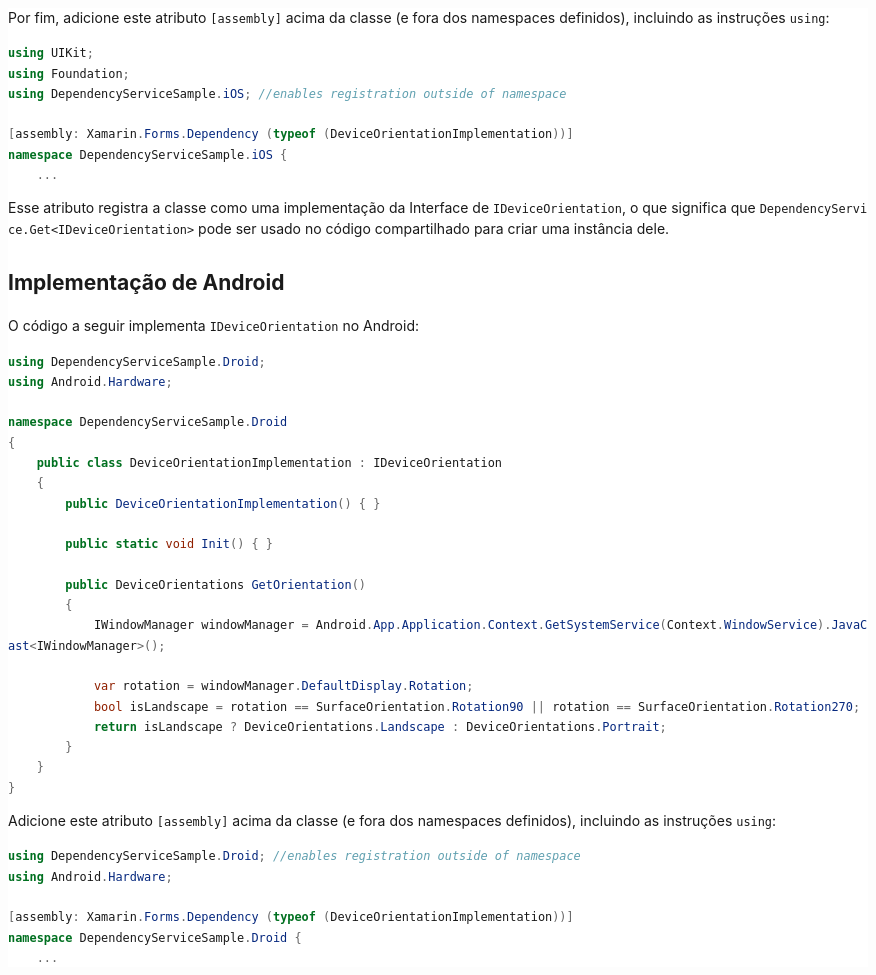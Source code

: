Por fim, adicione este atributo `[assembly]` acima da classe (e fora dos namespaces definidos), incluindo as instruções `using`:

```csharp
using UIKit;
using Foundation;
using DependencyServiceSample.iOS; //enables registration outside of namespace

[assembly: Xamarin.Forms.Dependency (typeof (DeviceOrientationImplementation))]
namespace DependencyServiceSample.iOS {
    ...
```

Esse atributo registra a classe como uma implementação da Interface de `IDeviceOrientation`, o que significa que `DependencyService.Get<IDeviceOrientation>` pode ser usado no código compartilhado para criar uma instância dele.

<a name="Android_Implementation" />

## <a name="android-implementation"></a>Implementação de Android

O código a seguir implementa `IDeviceOrientation` no Android:

```csharp
using DependencyServiceSample.Droid;
using Android.Hardware;

namespace DependencyServiceSample.Droid
{
    public class DeviceOrientationImplementation : IDeviceOrientation
    {
        public DeviceOrientationImplementation() { }

        public static void Init() { }

        public DeviceOrientations GetOrientation()
        {
            IWindowManager windowManager = Android.App.Application.Context.GetSystemService(Context.WindowService).JavaCast<IWindowManager>();

            var rotation = windowManager.DefaultDisplay.Rotation;
            bool isLandscape = rotation == SurfaceOrientation.Rotation90 || rotation == SurfaceOrientation.Rotation270;
            return isLandscape ? DeviceOrientations.Landscape : DeviceOrientations.Portrait;
        }
    }
}
```

Adicione este atributo `[assembly]` acima da classe (e fora dos namespaces definidos), incluindo as instruções `using`:

```csharp
using DependencyServiceSample.Droid; //enables registration outside of namespace
using Android.Hardware;

[assembly: Xamarin.Forms.Dependency (typeof (DeviceOrientationImplementation))]
namespace DependencyServiceSample.Droid {
    ...
```
